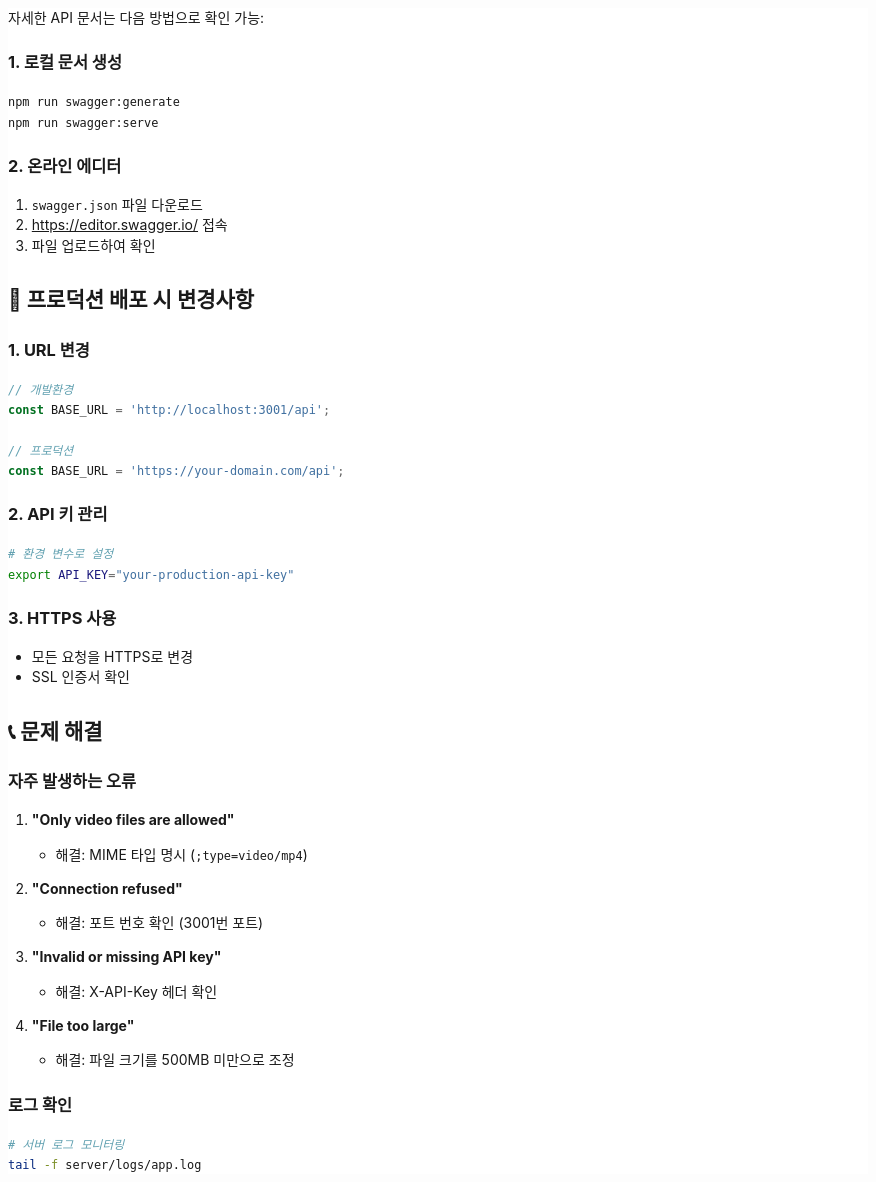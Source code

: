 자세한 API 문서는 다음 방법으로 확인 가능:

### 1. 로컬 문서 생성
```bash
npm run swagger:generate
npm run swagger:serve
```

### 2. 온라인 에디터
1. `swagger.json` 파일 다운로드
2. https://editor.swagger.io/ 접속
3. 파일 업로드하여 확인

## 🚀 프로덕션 배포 시 변경사항

### 1. URL 변경
```javascript
// 개발환경
const BASE_URL = 'http://localhost:3001/api';

// 프로덕션
const BASE_URL = 'https://your-domain.com/api';
```

### 2. API 키 관리
```bash
# 환경 변수로 설정
export API_KEY="your-production-api-key"
```

### 3. HTTPS 사용
- 모든 요청을 HTTPS로 변경
- SSL 인증서 확인

## 📞 문제 해결

### 자주 발생하는 오류

1. **"Only video files are allowed"**
   - 해결: MIME 타입 명시 (`;type=video/mp4`)

2. **"Connection refused"**
   - 해결: 포트 번호 확인 (3001번 포트)

3. **"Invalid or missing API key"**
   - 해결: X-API-Key 헤더 확인

4. **"File too large"**
   - 해결: 파일 크기를 500MB 미만으로 조정

### 로그 확인
```bash
# 서버 로그 모니터링
tail -f server/logs/app.log
```
